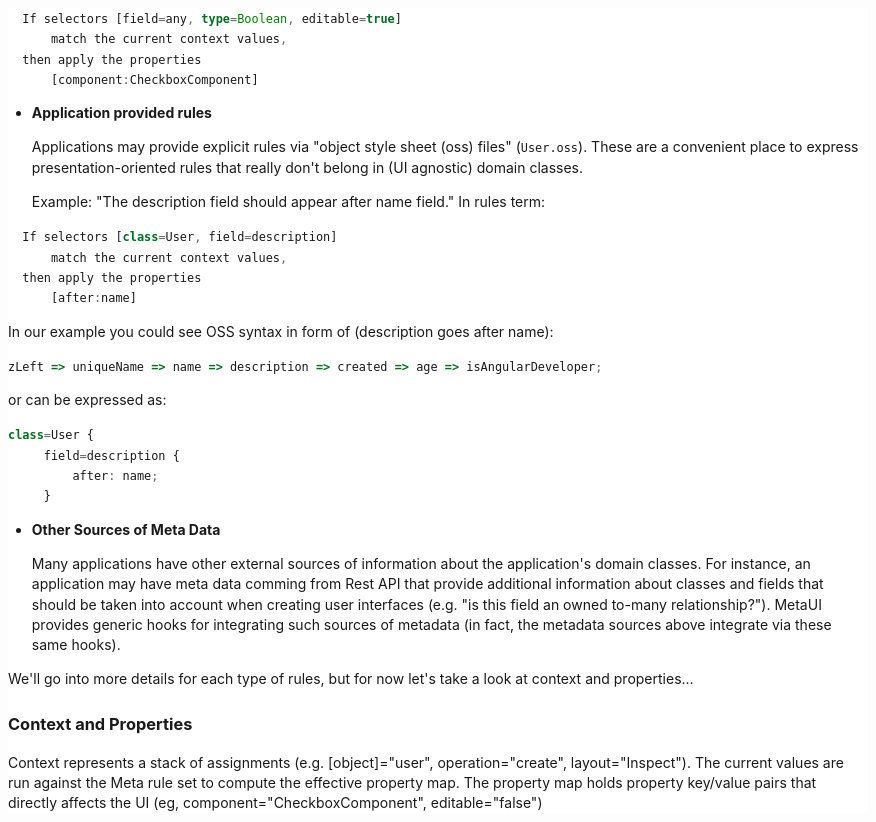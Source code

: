 
```ts
  If selectors [field=any, type=Boolean, editable=true]
      match the current context values,
  then apply the properties
      [component:CheckboxComponent]
```  


* **Application provided rules**

  Applications may provide explicit rules via "object style sheet (oss) files" (`User.oss`). These are a convenient 
  place to express presentation-oriented rules that really don't belong in (UI agnostic) domain classes. 
 
  
  Example: "The description field should appear after name field." In rules term:
  
```ts
  If selectors [class=User, field=description]
      match the current context values,
  then apply the properties
      [after:name]
```  

In our example you could see OSS syntax in form of (description goes after name):

```ts
zLeft => uniqueName => name => description => created => age => isAngularDeveloper;
```

or can be expressed as:

```ts
class=User {
     field=description {
         after: name;
     }
```

* **Other Sources of Meta Data**

  Many applications have other external sources of information about the application's 
  domain classes. For instance, an application may have meta data comming from Rest API 
  that provide additional information about classes and fields that should be taken into account
  when creating user interfaces (e.g. "is this field an owned to-many relationship?"). MetaUI provides generic 
  hooks for integrating such sources of metadata (in fact, the metadata sources above 
  integrate via these same hooks).
      
  
We'll go into more details for each type of rules, but for now let's take a look at context and properties...

   
   
### Context and Properties

Context represents a stack of assignments (e.g. [object]="user", operation="create", layout="Inspect"). 
The current values are run against the Meta rule set to compute the effective property map.
The property map holds property key/value pairs that directly affects the UI (eg, component="CheckboxComponent", editable="false")


[1]: ../GETTING-STARTED.md
[2]: https://github.com/ngx-meta/rules/tree/master/libs/rules/src/lib/metaui/core/oss
[3]: https://github.com/ngx-meta/rules/blob/master/libs/rules/src/lib/metaui/core/meta-context/meta-context.component.ts
[4]: https://github.com/ngx-meta/rules/blob/master/libs/rules/src/lib/metaui/layout/meta-include.directive.ts
[5]: https://github.com/ngx-meta/rules/blob/master/libs/rules/src/lib/metaui/core/meta.ts
[6]: https://github.com/ngx-meta/rules/blob/master/docs/oss-syntax.md